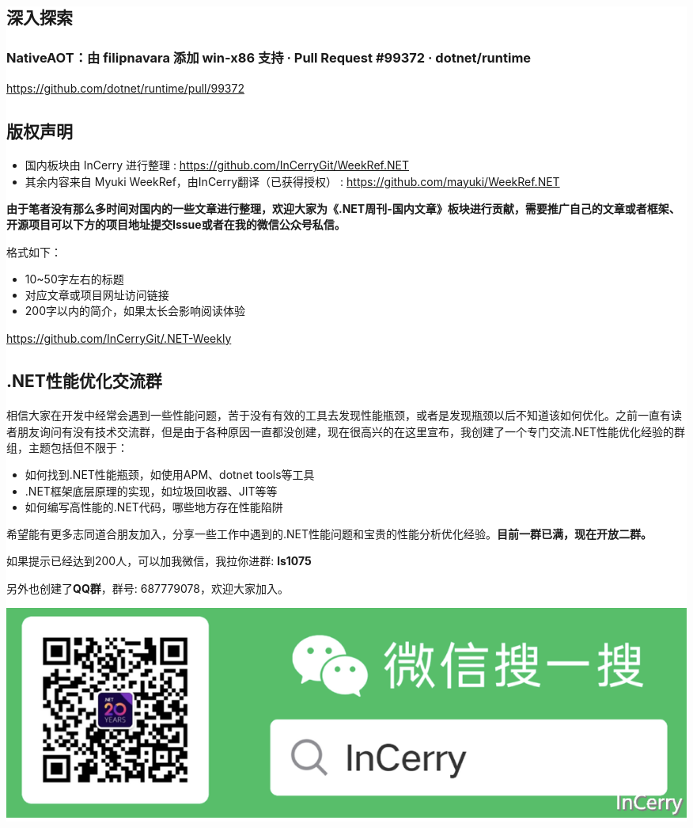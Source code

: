 ## 深入探索

### NativeAOT：由 filipnavara 添加 win-x86 支持 · Pull Request #99372 · dotnet/runtime
https://github.com/dotnet/runtime/pull/99372

## 版权声明

* 国内板块由 InCerry 进行整理 : https://github.com/InCerryGit/WeekRef.NET
* 其余内容来自 Myuki WeekRef，由InCerry翻译（已获得授权） : https://github.com/mayuki/WeekRef.NET

**由于笔者没有那么多时间对国内的一些文章进行整理，欢迎大家为《.NET周刊-国内文章》板块进行贡献，需要推广自己的文章或者框架、开源项目可以下方的项目地址提交Issue或者在我的微信公众号私信。**

格式如下：

* 10~50字左右的标题
* 对应文章或项目网址访问链接
* 200字以内的简介，如果太长会影响阅读体验

https://github.com/InCerryGit/.NET-Weekly

## .NET性能优化交流群

相信大家在开发中经常会遇到一些性能问题，苦于没有有效的工具去发现性能瓶颈，或者是发现瓶颈以后不知道该如何优化。之前一直有读者朋友询问有没有技术交流群，但是由于各种原因一直都没创建，现在很高兴的在这里宣布，我创建了一个专门交流.NET性能优化经验的群组，主题包括但不限于：

* 如何找到.NET性能瓶颈，如使用APM、dotnet tools等工具
* .NET框架底层原理的实现，如垃圾回收器、JIT等等
* 如何编写高性能的.NET代码，哪些地方存在性能陷阱

希望能有更多志同道合朋友加入，分享一些工作中遇到的.NET性能问题和宝贵的性能分析优化经验。**目前一群已满，现在开放二群。**

如果提示已经达到200人，可以加我微信，我拉你进群: **ls1075**

另外也创建了**QQ群**，群号: 687779078，欢迎大家加入。 

![image-20230703203249615](./assets/2024-03-17/image-20230703203249615.png)